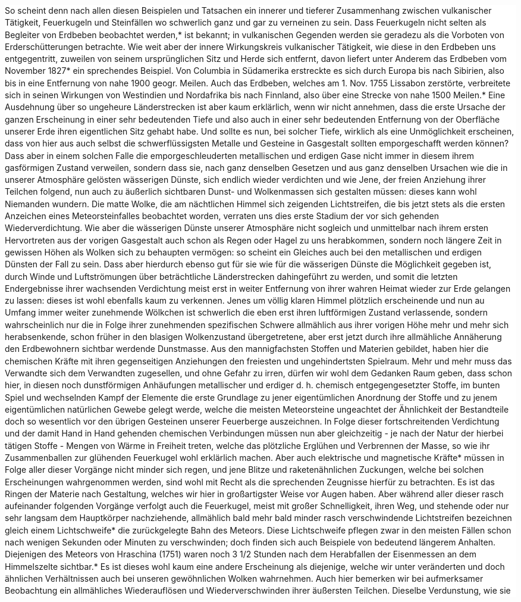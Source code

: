 So scheint denn nach allen diesen Beispielen und Tatsachen ein innerer und tieferer Zusammenhang zwischen vulkanischer Tätigkeit, Feuerkugeln und Steinfällen wo schwerlich ganz und gar zu verneinen zu sein. Dass Feuerkugeln nicht selten als Begleiter von Erdbeben beobachtet werden,* ist bekannt; in vulkanischen Gegenden werden sie geradezu als die Vorboten von Erderschütterungen betrachte. Wie weit aber der innere Wirkungskreis vulkanischer Tätigkeit, wie diese in den Erdbeben uns entgegentritt, zuweilen von seinem ursprünglichen Sitz und Herde sich entfernt, davon liefert unter Anderem das Erdbeben vom November 1827* ein sprechendes Beispiel. Von Columbia in Südamerika erstreckte es sich durch Europa bis nach Sibirien, also bis in eine Entfernung von nahe 1900 geogr. Meilen. Auch das Erdbeben, welches am 1. Nov. 1755 Lissabon zerstörte, verbreitete sich in seinen Wirkungen von Westindien und Nordafrika bis nach Finnland, also über eine Strecke von nahe 1500 Meilen.* Eine Ausdehnung über so ungeheure Länderstrecken ist aber kaum erklärlich, wenn wir nicht annehmen, dass die erste Ursache der ganzen Erscheinung in einer sehr bedeutenden Tiefe und also auch in einer sehr bedeutenden Entfernung von der Oberfläche unserer Erde ihren eigentlichen Sitz gehabt habe. Und sollte es nun, bei solcher Tiefe, wirklich als eine Unmöglichkeit erscheinen, dass von hier aus auch selbst die schwerflüssigsten Metalle und Gesteine in Gasgestalt sollten emporgeschafft werden können? Dass aber in einem solchen Falle die emporgeschleuderten metallischen und erdigen Gase nicht immer in diesem ihrem gasförmigen Zustand verweilen, sondern dass sie, nach ganz denselben Gesetzen und aus ganz denselben Ursachen wie die in unserer Atmosphäre gelösten wässerigen Dünste, sich endlich wieder verdichten und wie Jene, der freien Anziehung ihrer Teilchen folgend, nun auch zu äußerlich sichtbaren Dunst- und Wolkenmassen sich gestalten müssen: dieses kann wohl Niemanden wundern. Die matte Wolke, die am nächtlichen Himmel sich zeigenden Lichtstreifen, die bis jetzt stets als die ersten Anzeichen eines Meteorsteinfalles beobachtet worden, verraten uns dies erste Stadium der vor sich gehenden Wiederverdichtung. Wie aber die wässerigen Dünste unserer Atmosphäre nicht sogleich und unmittelbar nach ihrem ersten Hervortreten aus der vorigen Gasgestalt auch schon als Regen oder Hagel zu uns herabkommen, sondern noch längere Zeit in gewissen Höhen als Wolken sich zu behaupten vermögen: so scheint ein Gleiches auch bei den metallischen und erdigen Dünsten der Fall zu sein. Dass aber hierdurch ebenso gut für sie wie für die wässerigen Dünste die Möglichkeit gegeben ist, durch Winde und Luftströmungen über beträchtliche Länderstrecken dahingeführt zu werden, und somit die letzten Endergebnisse ihrer wachsenden Verdichtung meist erst in weiter Entfernung von ihrer wahren Heimat wieder zur Erde gelangen zu lassen: dieses ist wohl ebenfalls kaum zu verkennen. Jenes um völlig klaren Himmel plötzlich erscheinende und nun au Umfang immer weiter zunehmende Wölkchen ist schwerlich die eben erst ihren luftförmigen Zustand verlassende, sondern wahrscheinlich nur die in Folge ihrer zunehmenden spezifischen Schwere allmählich aus ihrer vorigen Höhe mehr und mehr sich herabsenkende, schon früher in den blasigen Wolkenzustand übergetretene, aber erst jetzt durch ihre allmähliche Annäherung den Erdbewohnern sichtbar werdende Dunstmasse. Aus den mannigfachsten Stoffen und Materien gebildet, haben hier die chemischen Kräfte mit ihren gegenseitigen Anziehungen den freiesten und ungehindertsten Spielraum. Mehr und mehr muss das Verwandte sich dem Verwandten zugesellen, und ohne Gefahr zu irren, dürfen wir wohl dem Gedanken Raum geben, dass schon hier, in diesen noch dunstförmigen Anhäufungen metallischer und erdiger d. h. chemisch entgegengesetzter Stoffe, im bunten Spiel und wechselnden Kampf der Elemente die erste Grundlage zu jener eigentümlichen Anordnung der Stoffe und zu jenem eigentümlichen natürlichen Gewebe gelegt werde, welche die meisten Meteorsteine ungeachtet der Ähnlichkeit der Bestandteile doch so wesentlich vor den übrigen Gesteinen unserer Feuerberge auszeichnen. In Folge dieser fortschreitenden Verdichtung und der damit Hand in Hand gehenden chemischen Verbindungen müssen nun aber gleichzeitig - je nach der Natur der hierbei tätigen Stoffe - Mengen von Wärme in Freiheit treten, welche das plötzliche Erglühen und Verbrennen der Masse, so wie ihr Zusammenballen zur glühenden Feuerkugel wohl erklärlich machen. Aber auch elektrische und magnetische Kräfte* müssen in Folge aller dieser Vorgänge nicht minder sich regen, und jene Blitze und raketenähnlichen Zuckungen, welche bei solchen Erscheinungen wahrgenommen werden, sind wohl mit Recht als die sprechenden Zeugnisse hierfür zu betrachten. Es ist das Ringen der Materie nach Gestaltung, welches wir hier in großartigster Weise vor Augen haben. Aber während aller dieser rasch aufeinander folgenden Vorgänge verfolgt auch die Feuerkugel, meist mit großer Schnelligkeit, ihren Weg, und stehende oder nur sehr langsam dem Hauptkörper nachziehende, allmählich bald mehr bald minder rasch verschwindende Lichtstreifen bezeichnen gleich einem Lichtschweife* die zurückgelegte Bahn des Meteors. Diese Lichtschweife pflegen zwar in den meisten Fällen schon nach wenigen Sekunden oder Minuten zu verschwinden; doch finden sich auch Beispiele von bedeutend längerem Anhalten. Diejenigen des Meteors von Hraschina (1751) waren noch 3 1/2 Stunden nach dem Herabfallen der Eisenmessen an dem Himmelszelte sichtbar.* Es ist dieses wohl kaum eine andere Erscheinung als diejenige, welche wir unter veränderten und doch ähnlichen Verhältnissen auch bei unseren gewöhnlichen Wolken wahrnehmen. Auch hier bemerken wir bei aufmerksamer Beobachtung ein allmähliches Wiederauflösen und Wiederverschwinden ihrer äußersten Teilchen. Dieselbe Verdunstung, wie sie